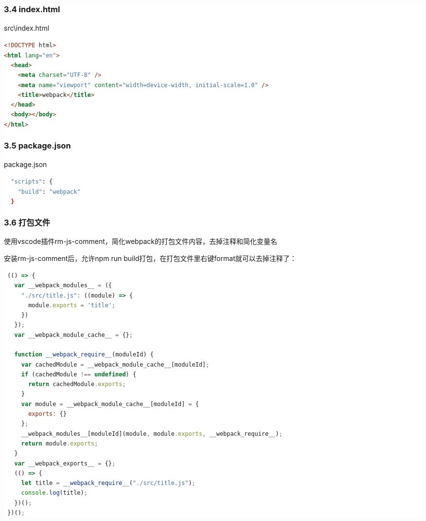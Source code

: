 ### 3.4 index.html

src\\index.html

```html
<!DOCTYPE html>
<html lang="en">
  <head>
    <meta charset="UTF-8" />
    <meta name="viewport" content="width=device-width, initial-scale=1.0" />
    <title>webpack</title>
  </head>
  <body></body>
</html>

```

### 3.5 package.json

package.json

```bash
  "scripts": {
    "build": "webpack"
  }

```

### 3.6 打包文件

使用vscode插件rm-js-comment，简化webpack的打包文件内容，去掉注释和简化变量名

安装rm-js-comment后，允许npm run build打包，在打包文件里右键format就可以去掉注释了：

```js
 (() => {
   var __webpack_modules__ = ({
     "./src/title.js": ((module) => {
       module.exports = 'title';
     })
   });
   var __webpack_module_cache__ = {};

   function __webpack_require__(moduleId) {
     var cachedModule = __webpack_module_cache__[moduleId];
     if (cachedModule !== undefined) {
       return cachedModule.exports;
     }
     var module = __webpack_module_cache__[moduleId] = {
       exports: {}
     };
     __webpack_modules__[moduleId](module, module.exports, __webpack_require__);
     return module.exports;
   }
   var __webpack_exports__ = {};
   (() => {
     let title = __webpack_require__("./src/title.js");
     console.log(title);
   })();
 })();
```
